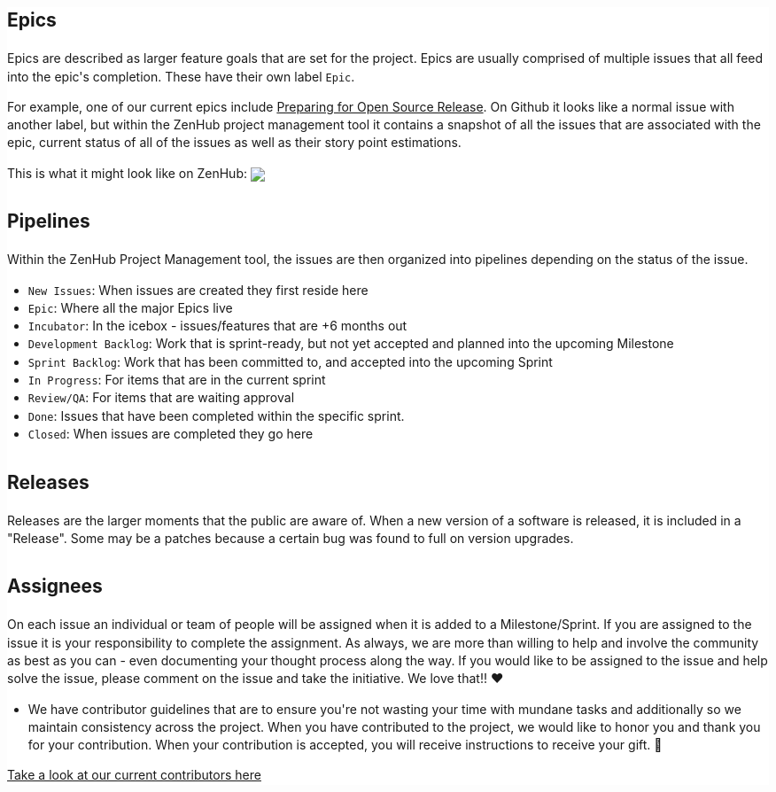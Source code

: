 ## Epics

Epics are described as larger feature goals that are set for the project. Epics are usually comprised of multiple issues that all feed into the epic's completion. These have their own label `Epic`.

For example, one of our current epics include [Preparing for Open Source Release](https://github.com/legesher/legesher/issues/1). On Github it looks like a normal issue with another label, but within the ZenHub project management tool it contains a snapshot of all the issues that are associated with the epic, current status of all of the issues as well as their story point estimations.

This is what it might look like on ZenHub:
<img src="/lib/images/ZenHubEpicView.png" align="center"/>

## Pipelines

Within the ZenHub Project Management tool, the issues are then organized into pipelines depending on the status of the issue.

- `New Issues`: When issues are created they first reside here
- `Epic`: Where all the major Epics live
- `Incubator`: In the icebox - issues/features that are +6 months out
- `Development Backlog`: Work that is sprint-ready, but not yet accepted and planned into the upcoming Milestone
- `Sprint Backlog`: Work that has been committed to, and accepted into the upcoming Sprint
- `In Progress`: For items that are in the current sprint
- `Review/QA`: For items that are waiting approval
- `Done`: Issues that have been completed within the specific sprint.
- `Closed`: When issues are completed they go here

## Releases

Releases are the larger moments that the public are aware of. When a new version of a software is released, it is included in a "Release". Some may be a patches because a certain bug was found to full on version upgrades.

## Assignees

On each issue an individual or team of people will be assigned when it is added to a Milestone/Sprint. If you are assigned to the issue it is your responsibility to complete the assignment. As always, we are more than willing to help and involve the community as best as you can - even documenting your thought process along the way. If you would like to be assigned to the issue and help solve the issue, please comment on the issue and take the initiative. We love that!! ❤️

- We have contributor guidelines that are to ensure you're not wasting your time with mundane tasks and additionally so we maintain consistency across the project. When you have contributed to the project, we would like to honor you and thank you for your contribution. When your contribution is accepted, you will receive instructions to receive your gift. 🎁

[Take a look at our current contributors here]()
